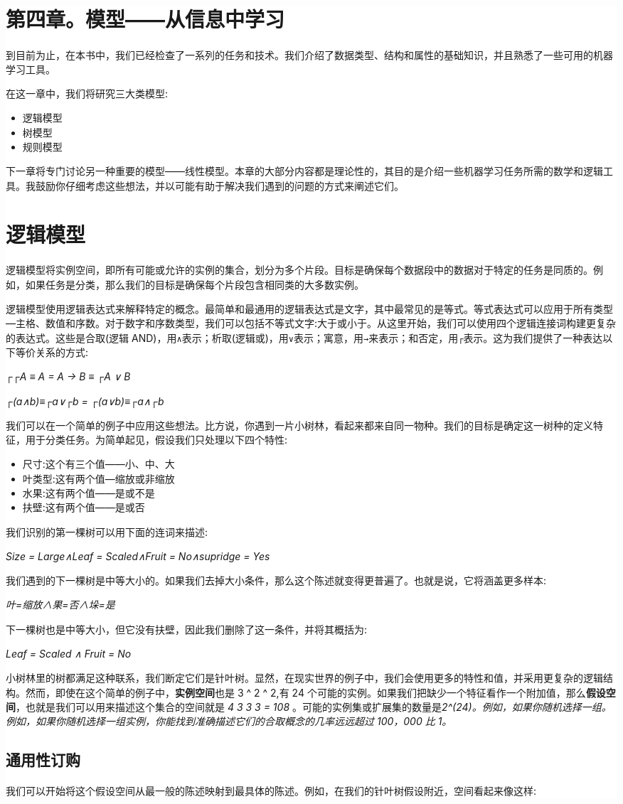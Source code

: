 <title>Chapter 4. Models – Learning from Information</title>

# 第四章。模型——从信息中学习

到目前为止，在本书中，我们已经检查了一系列的任务和技术。我们介绍了数据类型、结构和属性的基础知识，并且熟悉了一些可用的机器学习工具。

在这一章中，我们将研究三大类模型:

*   逻辑模型
*   树模型
*   规则模型

下一章将专门讨论另一种重要的模型——线性模型。本章的大部分内容都是理论性的，其目的是介绍一些机器学习任务所需的数学和逻辑工具。我鼓励你仔细考虑这些想法，并以可能有助于解决我们遇到的问题的方式来阐述它们。

# 逻辑模型

逻辑模型将实例空间，即所有可能或允许的实例的集合，划分为多个片段。目标是确保每个数据段中的数据对于特定的任务是同质的。例如，如果任务是分类，那么我们的目标是确保每个片段包含相同类的大多数实例。

逻辑模型使用逻辑表达式来解释特定的概念。最简单和最通用的逻辑表达式是文字，其中最常见的是等式。等式表达式可以应用于所有类型—主格、数值和序数。对于数字和序数类型，我们可以包括不等式文字:大于或小于。从这里开始，我们可以使用四个逻辑连接词构建更复杂的表达式。这些是合取(逻辑 AND)，用`∧`表示；析取(逻辑或)，用`∨`表示；寓意，用`→`来表示；和否定，用`┌`表示。这为我们提供了一种表达以下等价关系的方式:

*┌┌A ≡ A = A → B ≡ ┌A ∨ B*

*┌(a∧b)≡┌a∨┌b = ┌(a∨b)≡┌a∧┌b*

我们可以在一个简单的例子中应用这些想法。比方说，你遇到一片小树林，看起来都来自同一物种。我们的目标是确定这一树种的定义特征，用于分类任务。为简单起见，假设我们只处理以下四个特性:

*   尺寸:这个有三个值——小、中、大
*   叶类型:这有两个值—缩放或非缩放
*   水果:这有两个值——是或不是
*   扶壁:这有两个值——是或否

我们识别的第一棵树可以用下面的连词来描述:

*Size = Large∧Leaf = Scaled∧Fruit = No∧supridge = Yes*

我们遇到的下一棵树是中等大小的。如果我们去掉大小条件，那么这个陈述就变得更普遍了。也就是说，它将涵盖更多样本:

*叶=缩放∧果=否∧垛=是*

下一棵树也是中等大小，但它没有扶壁，因此我们删除了这一条件，并将其概括为:

*Leaf = Scaled ∧ Fruit = No*

小树林里的树都满足这种联系，我们断定它们是针叶树。显然，在现实世界的例子中，我们会使用更多的特性和值，并采用更复杂的逻辑结构。然而，即使在这个简单的例子中，**实例空间**也是 3 ^ 2 ^ 2,有 24 个可能的实例。如果我们把缺少一个特征看作一个附加值，那么**假设空间**，也就是我们可以用来描述这个集合的空间就是 *4 3 3 3 = 108* 。可能的实例集或扩展集的数量是*2^(24)。例如，如果你随机选择一组。例如，如果你随机选择一组实例，你能找到准确描述它们的合取概念的几率远远超过 100，000 比 1。*

## 通用性订购

我们可以开始将这个假设空间从最一般的陈述映射到最具体的陈述。例如，在我们的针叶树假设附近，空间看起来像这样:
